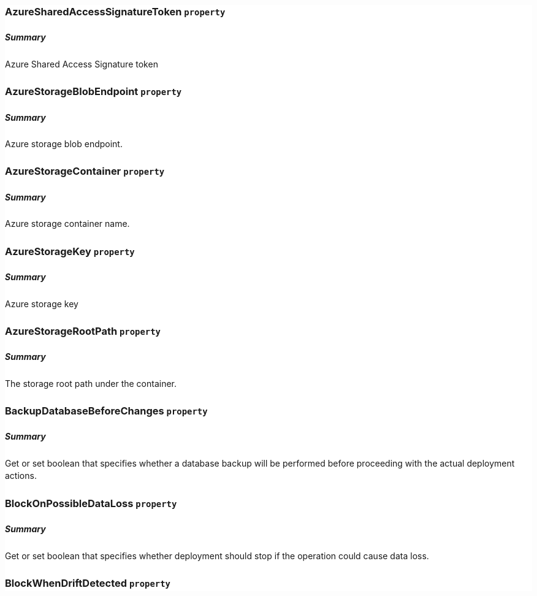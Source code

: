 <a name='P-Bb-DacpacArguments-AzureSharedAccessSignatureToken'></a>
### AzureSharedAccessSignatureToken `property`

##### Summary

Azure Shared Access Signature token

<a name='P-Bb-DacpacArguments-AzureStorageBlobEndpoint'></a>
### AzureStorageBlobEndpoint `property`

##### Summary

Azure storage blob endpoint.

<a name='P-Bb-DacpacArguments-AzureStorageContainer'></a>
### AzureStorageContainer `property`

##### Summary

Azure storage container name.

<a name='P-Bb-DacpacArguments-AzureStorageKey'></a>
### AzureStorageKey `property`

##### Summary

Azure storage key

<a name='P-Bb-DacpacArguments-AzureStorageRootPath'></a>
### AzureStorageRootPath `property`

##### Summary

The storage root path under the container.

<a name='P-Bb-DacpacArguments-BackupDatabaseBeforeChanges'></a>
### BackupDatabaseBeforeChanges `property`

##### Summary

Get or set boolean that specifies whether a database backup will be performed before proceeding with the actual deployment actions.

<a name='P-Bb-DacpacArguments-BlockOnPossibleDataLoss'></a>
### BlockOnPossibleDataLoss `property`

##### Summary

Get or set boolean that specifies whether deployment should stop if the operation could cause data loss.

<a name='P-Bb-DacpacArguments-BlockWhenDriftDetected'></a>
### BlockWhenDriftDetected `property`
